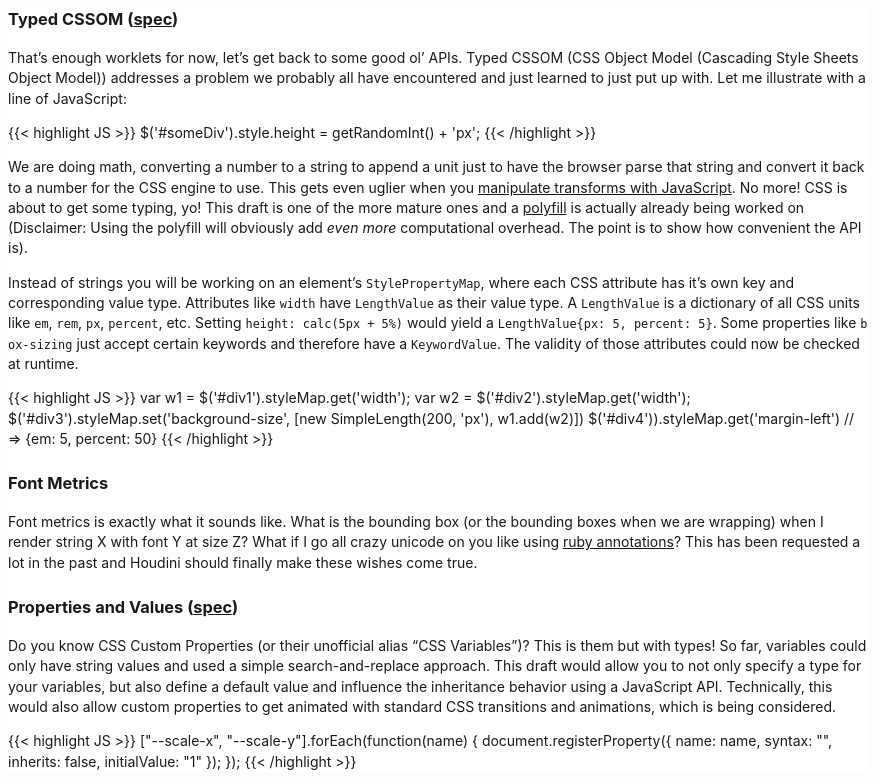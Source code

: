 ### Typed CSSOM ([spec][Typed CSSOM spec])
That’s enough worklets for now, let’s get back to some good ol’ APIs. Typed CSSOM (CSS Object Model (Cascading Style Sheets Object Model)) addresses a problem we probably all have encountered and just learned to just put up with. Let me illustrate with a line of JavaScript:

{{< highlight JS >}}
$('#someDiv').style.height = getRandomInt() + 'px';
{{< /highlight >}}

We are doing math, converting a number to a string to append a unit just to have the browser parse that string and convert it back to a number for the CSS engine to use. This gets even uglier when you [manipulate transforms with JavaScript][Aerotwist FLIP]. No more! CSS is about to get some typing, yo! This draft is one of the more mature ones and a [polyfill][Typed CSSOM polyfill] is actually already being worked on (Disclaimer: Using the polyfill will obviously add *even more* computational overhead. The point is to show how convenient the API is).

Instead of strings you will be working on an element’s `StylePropertyMap`, where each CSS attribute has it’s own key and corresponding value type. Attributes like `width` have `LengthValue` as their value type. A `LengthValue` is a dictionary of all CSS units like `em`, `rem`, `px`, `percent`, etc. Setting `height: calc(5px + 5%)` would yield a `LengthValue{px: 5, percent: 5}`. Some properties like `box-sizing` just accept certain keywords and therefore have a `KeywordValue`. The validity of those attributes could now be checked at runtime.

{{< highlight JS >}}
var w1 = $('#div1').styleMap.get('width');
var w2 = $('#div2').styleMap.get('width');
$('#div3').styleMap.set('background-size',
  [new SimpleLength(200, 'px'), w1.add(w2)])
$('#div4')).styleMap.get('margin-left')
  // => {em: 5, percent: 50}
{{< /highlight >}}

### Font Metrics

Font metrics is exactly what it sounds like. What is the bounding box (or the bounding boxes when we are wrapping) when I render string X with font Y at size Z? What if I go all crazy unicode on you like using [ruby annotations]? This has been requested a lot in the past and Houdini should finally make these wishes come true.

### Properties and Values ([spec][Properties and Values spec])

Do you know CSS Custom Properties (or their unofficial alias “CSS Variables”)? This is them but with types! So far, variables could only have string values and used a simple search-and-replace approach. This draft would allow you to not only specify a type for your variables, but also define a default value and influence the inheritance behavior using a JavaScript API. Technically, this would also allow custom properties to get animated with standard CSS transitions and animations, which is being considered.

{{< highlight JS >}}
["--scale-x", "--scale-y"].forEach(function(name) {
document.registerProperty({
    name: name,
    syntax: "<number>",
    inherits: false,
    initialValue: "1"
  });
});
{{< /highlight >}}


[Houdini Drafts]: http://dev.w3.org/houdini/
[Worklets spec]: https://drafts.css-houdini.org/worklets/
[Web Worker spec]: https://www.w3.org/TR/workers/
[Paint Worklet spec]: https://drafts.css-houdini.org/css-paint-api/
[Fragmentation spec]: https://www.w3.org/TR/css3-break/
[HTML5Rocks layers]: http://www.html5rocks.com/en/tutorials/speed/layers/
[Paul Lewis]: https://twitter.com/aerotwist
[Layout Worklet spec]: https://drafts.css-houdini.org/css-layout-api/
[Masonry]: http://masonry.desandro.com/
[Typed CSSOM spec]: https://drafts.css-houdini.org/css-typed-om/
[Aerotwist FLIP]: https://aerotwist.com/blog/flip-your-animations/#got-code
[Typed CSSOM polyfill]: https://github.com/css-typed-om/typed-om
[ruby annotations]: https://en.wikipedia.org/wiki/Ruby_character
[Properties and Values spec]: https://drafts.css-houdini.org/css-properties-values-api/
[Houdini Samples]: https://github.com/GoogleChrome/houdini-samples
[Houdini mailing list]: https://lists.w3.org/Archives/Public/public-houdini/
[Surmair Twitter]: https://twitter.com/surmair